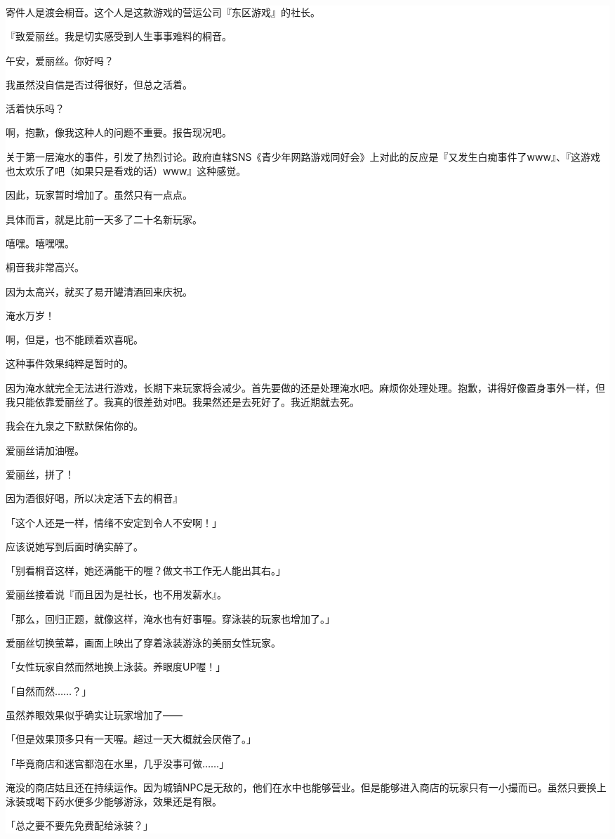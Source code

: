 寄件人是渡会桐音。这个人是这款游戏的营运公司『东区游戏』的社长。

『致爱丽丝。我是切实感受到人生事事难料的桐音。

午安，爱丽丝。你好吗？

我虽然没自信是否过得很好，但总之活着。

活着快乐吗？

啊，抱歉，像我这种人的问题不重要。报告现况吧。

关于第一层淹水的事件，引发了热烈讨论。政府直辖SNS《青少年网路游戏同好会》上对此的反应是『又发生白痴事件了www』、『这游戏也太欢乐了吧（如果只是看戏的话）www』这种感觉。

因此，玩家暂时增加了。虽然只有一点点。

具体而言，就是比前一天多了二十名新玩家。

嘻嘿。嘻嘿嘿。

桐音我非常高兴。

因为太高兴，就买了易开罐清酒回来庆祝。

淹水万岁！

啊，但是，也不能顾着欢喜呢。

这种事件效果纯粹是暂时的。

因为淹水就完全无法进行游戏，长期下来玩家将会减少。首先要做的还是处理淹水吧。麻烦你处理处理。抱歉，讲得好像置身事外一样，但我只能依靠爱丽丝了。我真的很差劲对吧。我果然还是去死好了。我近期就去死。

我会在九泉之下默默保佑你的。

爱丽丝请加油喔。

爱丽丝，拼了！

因为酒很好喝，所以决定活下去的桐音』

「这个人还是一样，情绪不安定到令人不安啊！」

应该说她写到后面时确实醉了。

「别看桐音这样，她还满能干的喔？做文书工作无人能出其右。」

爱丽丝接着说『而且因为是社长，也不用发薪水』。

「那么，回归正题，就像这样，淹水也有好事喔。穿泳装的玩家也增加了。」

爱丽丝切换萤幕，画面上映出了穿着泳装游泳的美丽女性玩家。

「女性玩家自然而然地换上泳装。养眼度UP喔！」

「自然而然……？」

虽然养眼效果似乎确实让玩家增加了——

「但是效果顶多只有一天喔。超过一天大概就会厌倦了。」

「毕竟商店和迷宫都泡在水里，几乎没事可做……」

淹没的商店姑且还在持续运作。因为城镇NPC是无敌的，他们在水中也能够营业。但是能够进入商店的玩家只有一小撮而已。虽然只要换上泳装或喝下药水便多少能够游泳，效果还是有限。

「总之要不要先免费配给泳装？」
